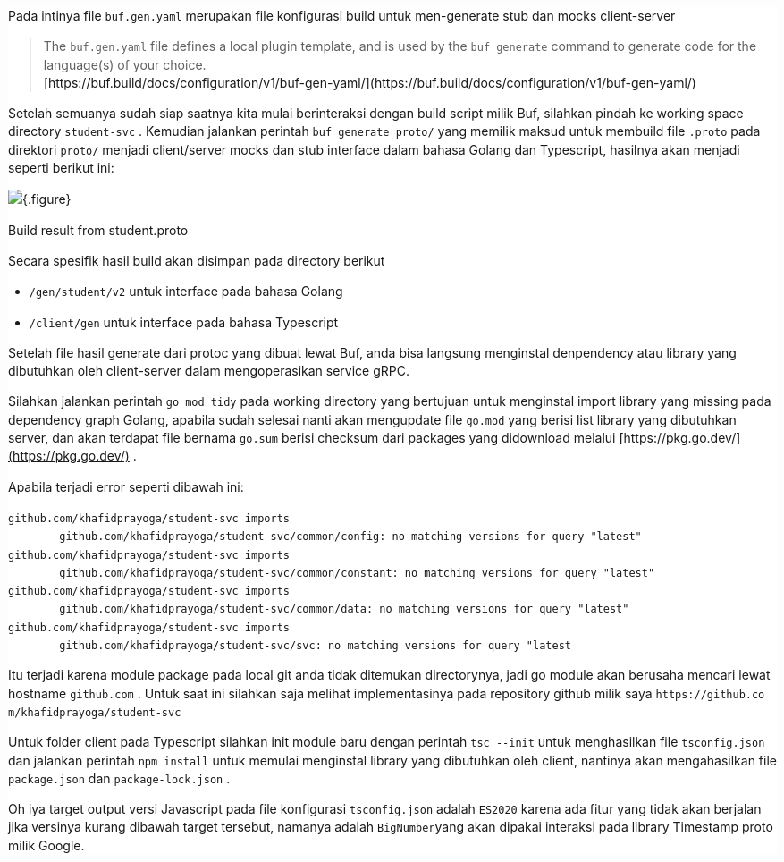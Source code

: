 Pada intinya file `buf.gen.yaml` merupakan file konfigurasi build untuk men-generate stub dan mocks client-server

> The `buf.gen.yaml` file defines a local plugin template, and is used by the `buf generate` command to generate code for the language(s) of your choice.  
> [https://buf.build/docs/configuration/v1/buf-gen-yaml/](https://buf.build/docs/configuration/v1/buf-gen-yaml/)

Setelah semuanya sudah siap saatnya kita mulai berinteraksi dengan build script milik Buf, silahkan pindah ke working space directory `student-svc` . Kemudian jalankan perintah `buf generate proto/` yang memilik maksud untuk membuild file `.proto` pada direktori `proto/` menjadi client/server mocks dan stub interface dalam bahasa Golang dan Typescript, hasilnya akan menjadi seperti berikut ini:

![](https://cdn.hashnode.com/res/hashnode/image/upload/v1740754256677/802e0b08-ca24-4749-ab00-84959aa26f08.png ){.figure}

Build result from student.proto

Secara spesifik hasil build akan disimpan pada directory berikut

* `/gen/student/v2` untuk interface pada bahasa Golang
    
* `/client/gen` untuk interface pada bahasa Typescript
    
Setelah file hasil generate dari protoc yang dibuat lewat Buf, anda bisa langsung menginstal denpendency atau library yang dibutuhkan oleh client-server dalam mengoperasikan service gRPC.

Silahkan jalankan perintah `go mod tidy` pada working directory yang bertujuan untuk menginstal import library yang missing pada dependency graph Golang, apabila sudah selesai nanti akan mengupdate file `go.mod` yang berisi list library yang dibutuhkan server, dan akan terdapat file bernama `go.sum` berisi checksum dari packages yang didownload melalui [https://pkg.go.dev/](https://pkg.go.dev/) .

Apabila terjadi error seperti dibawah ini:

```plaintext
github.com/khafidprayoga/student-svc imports
        github.com/khafidprayoga/student-svc/common/config: no matching versions for query "latest"
github.com/khafidprayoga/student-svc imports
        github.com/khafidprayoga/student-svc/common/constant: no matching versions for query "latest"
github.com/khafidprayoga/student-svc imports
        github.com/khafidprayoga/student-svc/common/data: no matching versions for query "latest"
github.com/khafidprayoga/student-svc imports
        github.com/khafidprayoga/student-svc/svc: no matching versions for query "latest
```

Itu terjadi karena module package pada local git anda tidak ditemukan directorynya, jadi go module akan berusaha mencari lewat hostname `github.com` . Untuk saat ini silahkan saja melihat implementasinya pada repository github milik saya `https://github.com/khafidprayoga/student-svc`

Untuk folder client pada Typescript silahkan init module baru dengan perintah `tsc --init` untuk menghasilkan file `tsconfig.json`dan jalankan perintah `npm install` untuk memulai menginstal library yang dibutuhkan oleh client, nantinya akan mengahasilkan file `package.json` dan `package-lock.json` .

Oh iya target output versi Javascript pada file konfigurasi `tsconfig.json` adalah `ES2020` karena ada fitur yang tidak akan berjalan jika versinya kurang dibawah target tersebut, namanya adalah `BigNumber`yang akan dipakai interaksi pada library Timestamp proto milik Google.
